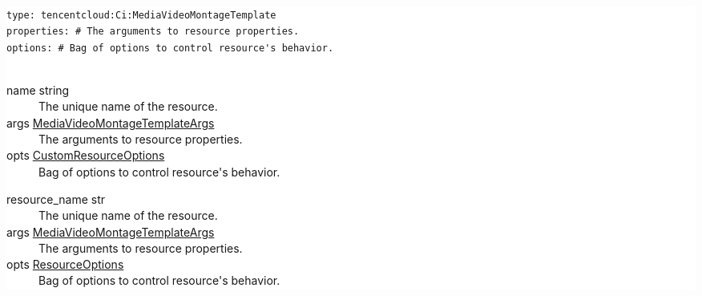 <div>
<pulumi-choosable type="language" values="yaml">
<div class="highlight"><pre class="chroma"><code class="language-yaml" data-lang="yaml">type: <span class="nx">tencentcloud:Ci:MediaVideoMontageTemplate</span><span class="p"></span>
<span class="p">properties</span><span class="p">: </span><span class="c">#&nbsp;The arguments to resource properties.</span>
<span class="p"></span><span class="p">options</span><span class="p">: </span><span class="c">#&nbsp;Bag of options to control resource&#39;s behavior.</span>
<span class="p"></span>
</code></pre></div>
</pulumi-choosable>
</div>

<div>
<pulumi-choosable type="language" values="javascript,typescript">

<dl class="resources-properties"><dt
        class="property-required" title="Required">
        <span>name</span>
        <span class="property-indicator"></span>
        <span class="property-type">string</span>
    </dt>
    <dd>The unique name of the resource.</dd><dt
        class="property-required" title="Required">
        <span>args</span>
        <span class="property-indicator"></span>
        <span class="property-type"><a href="#inputs">MediaVideoMontageTemplateArgs</a></span>
    </dt>
    <dd>The arguments to resource properties.</dd><dt
        class="property-optional" title="Optional">
        <span>opts</span>
        <span class="property-indicator"></span>
        <span class="property-type"><a href="/docs/reference/pkg/nodejs/pulumi/pulumi/#CustomResourceOptions">CustomResourceOptions</a></span>
    </dt>
    <dd>Bag of options to control resource&#39;s behavior.</dd></dl>

</pulumi-choosable>
</div>

<div>
<pulumi-choosable type="language" values="python">

<dl class="resources-properties"><dt
        class="property-required" title="Required">
        <span>resource_name</span>
        <span class="property-indicator"></span>
        <span class="property-type">str</span>
    </dt>
    <dd>The unique name of the resource.</dd><dt
        class="property-required" title="Required">
        <span>args</span>
        <span class="property-indicator"></span>
        <span class="property-type"><a href="#inputs">MediaVideoMontageTemplateArgs</a></span>
    </dt>
    <dd>The arguments to resource properties.</dd><dt
        class="property-optional" title="Optional">
        <span>opts</span>
        <span class="property-indicator"></span>
        <span class="property-type"><a href="/docs/reference/pkg/python/pulumi/#pulumi.ResourceOptions">ResourceOptions</a></span>
    </dt>
    <dd>Bag of options to control resource&#39;s behavior.</dd></dl>
